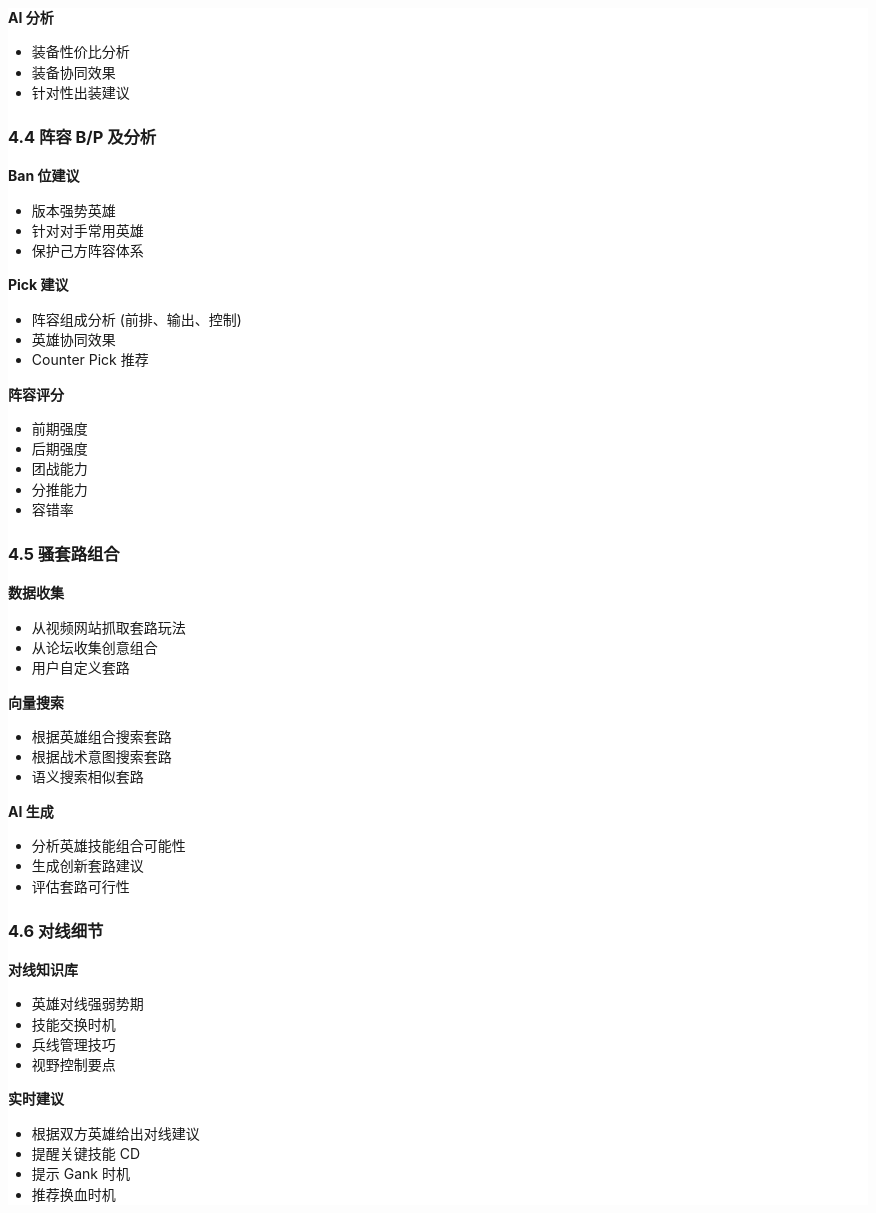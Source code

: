 **AI 分析**
- 装备性价比分析
- 装备协同效果
- 针对性出装建议

### 4.4 阵容 B/P 及分析

**Ban 位建议**
- 版本强势英雄
- 针对对手常用英雄
- 保护己方阵容体系

**Pick 建议**
- 阵容组成分析 (前排、输出、控制)
- 英雄协同效果
- Counter Pick 推荐

**阵容评分**
- 前期强度
- 后期强度
- 团战能力
- 分推能力
- 容错率

### 4.5 骚套路组合

**数据收集**
- 从视频网站抓取套路玩法
- 从论坛收集创意组合
- 用户自定义套路

**向量搜索**
- 根据英雄组合搜索套路
- 根据战术意图搜索套路
- 语义搜索相似套路

**AI 生成**
- 分析英雄技能组合可能性
- 生成创新套路建议
- 评估套路可行性

### 4.6 对线细节

**对线知识库**
- 英雄对线强弱势期
- 技能交换时机
- 兵线管理技巧
- 视野控制要点

**实时建议**
- 根据双方英雄给出对线建议
- 提醒关键技能 CD
- 提示 Gank 时机
- 推荐换血时机
